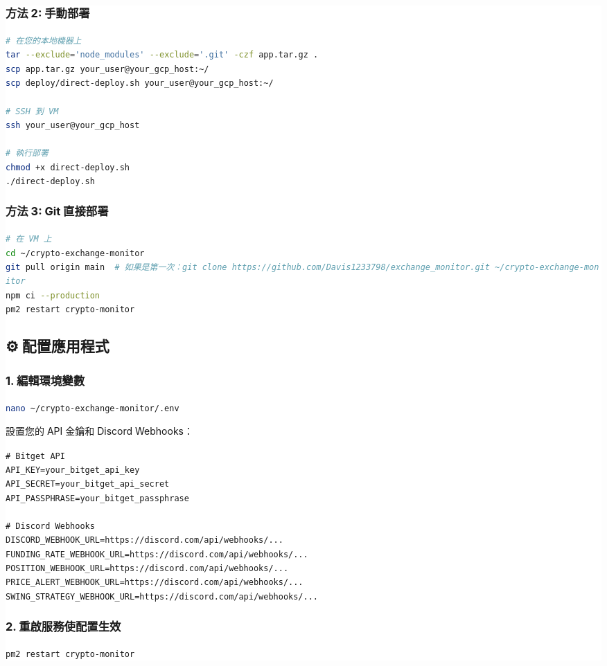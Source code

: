 ### 方法 2: 手動部署
```bash
# 在您的本地機器上
tar --exclude='node_modules' --exclude='.git' -czf app.tar.gz .
scp app.tar.gz your_user@your_gcp_host:~/
scp deploy/direct-deploy.sh your_user@your_gcp_host:~/

# SSH 到 VM
ssh your_user@your_gcp_host

# 執行部署
chmod +x direct-deploy.sh
./direct-deploy.sh
```

### 方法 3: Git 直接部署
```bash
# 在 VM 上
cd ~/crypto-exchange-monitor
git pull origin main  # 如果是第一次：git clone https://github.com/Davis1233798/exchange_monitor.git ~/crypto-exchange-monitor
npm ci --production
pm2 restart crypto-monitor
```

## ⚙️ 配置應用程式

### 1. 編輯環境變數
```bash
nano ~/crypto-exchange-monitor/.env
```

設置您的 API 金鑰和 Discord Webhooks：
```env
# Bitget API
API_KEY=your_bitget_api_key
API_SECRET=your_bitget_api_secret
API_PASSPHRASE=your_bitget_passphrase

# Discord Webhooks
DISCORD_WEBHOOK_URL=https://discord.com/api/webhooks/...
FUNDING_RATE_WEBHOOK_URL=https://discord.com/api/webhooks/...
POSITION_WEBHOOK_URL=https://discord.com/api/webhooks/...
PRICE_ALERT_WEBHOOK_URL=https://discord.com/api/webhooks/...
SWING_STRATEGY_WEBHOOK_URL=https://discord.com/api/webhooks/...
```

### 2. 重啟服務使配置生效
```bash
pm2 restart crypto-monitor
```
